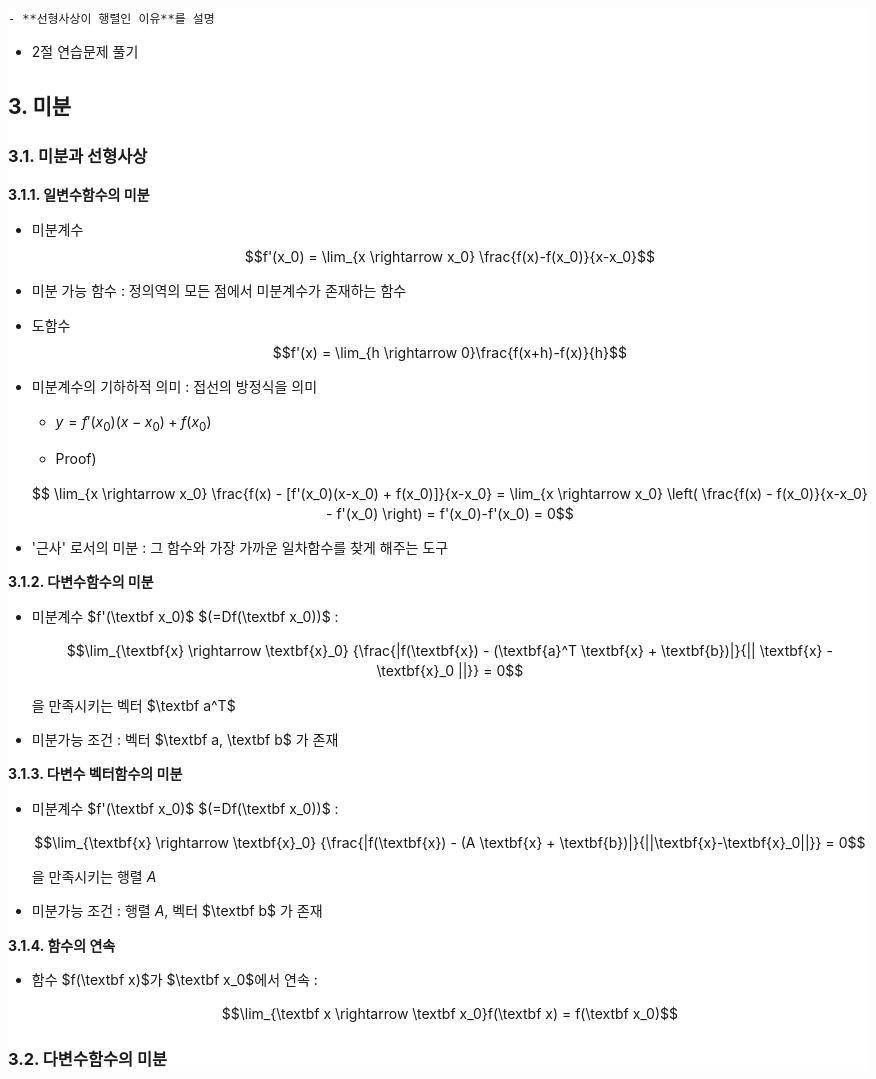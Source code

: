 
    - **선형사상이 행렬인 이유**를 설명

- 2절 연습문제 풀기

## 3. 미분 

### **3.1. 미분과 선형사상**
    
**3.1.1. 일변수함수의 미분**

- 미분계수 
    $$f'(x_0) = \lim_{x \rightarrow x_0} \frac{f(x)-f(x_0)}{x-x_0}$$

- 미분 가능 함수 : 정의역의 모든 점에서 미분계수가 존재하는 함수

- 도함수 
    $$f'(x) = \lim_{h \rightarrow 0}\frac{f(x+h)-f(x)}{h}$$

- 미분계수의 기하하적 의미 : 접선의 방정식을 의미

    - $y = f'(x_0)(x-x_0) + f(x_0)$ 
    
    - Proof) 

    $$ \lim_{x \rightarrow x_0} \frac{f(x) - [f'(x_0)(x-x_0) + f(x_0)]}{x-x_0} = \lim_{x \rightarrow x_0} \left( \frac{f(x) - f(x_0)}{x-x_0}  - f'(x_0) \right) = f'(x_0)-f'(x_0) = 0$$

- '근사' 로서의 미분 : 그 함수와 가장 가까운 일차함수를 찾게 해주는 도구


**3.1.2. 다변수함수의 미분**


- 미분계수 $f'(\textbf x_0)$ $(=Df(\textbf x_0))$ :

    $$\lim_{\textbf{x} \rightarrow \textbf{x}_0} {\frac{|f(\textbf{x}) - (\textbf{a}^T \textbf{x} + \textbf{b})|}{|| \textbf{x} - \textbf{x}_0 ||}} = 0$$
    
    을 만족시키는 벡터 $\textbf a^T$ 

- 미분가능 조건 : 벡터 $\textbf a, \textbf b$  가 존재


**3.1.3. 다변수 벡터함수의 미분**
- 미분계수 $f'(\textbf x_0)$ $(=Df(\textbf x_0))$ : 

    $$\lim_{\textbf{x} \rightarrow \textbf{x}_0} {\frac{|f(\textbf{x}) - (A \textbf{x} + \textbf{b})|}{||\textbf{x}-\textbf{x}_0||}} = 0$$

    을 만족시키는 행렬 $A$ 

- 미분가능 조건 : 행렬 $A$, 벡터 $\textbf b$  가 존재

**3.1.4. 함수의 연속**

- 함수 $f(\textbf x)$가 $\textbf x_0$에서 연속 :

    $$\lim_{\textbf x \rightarrow \textbf x_0}f(\textbf x) = f(\textbf x_0)$$

### 3.2. 다변수함수의 미분
